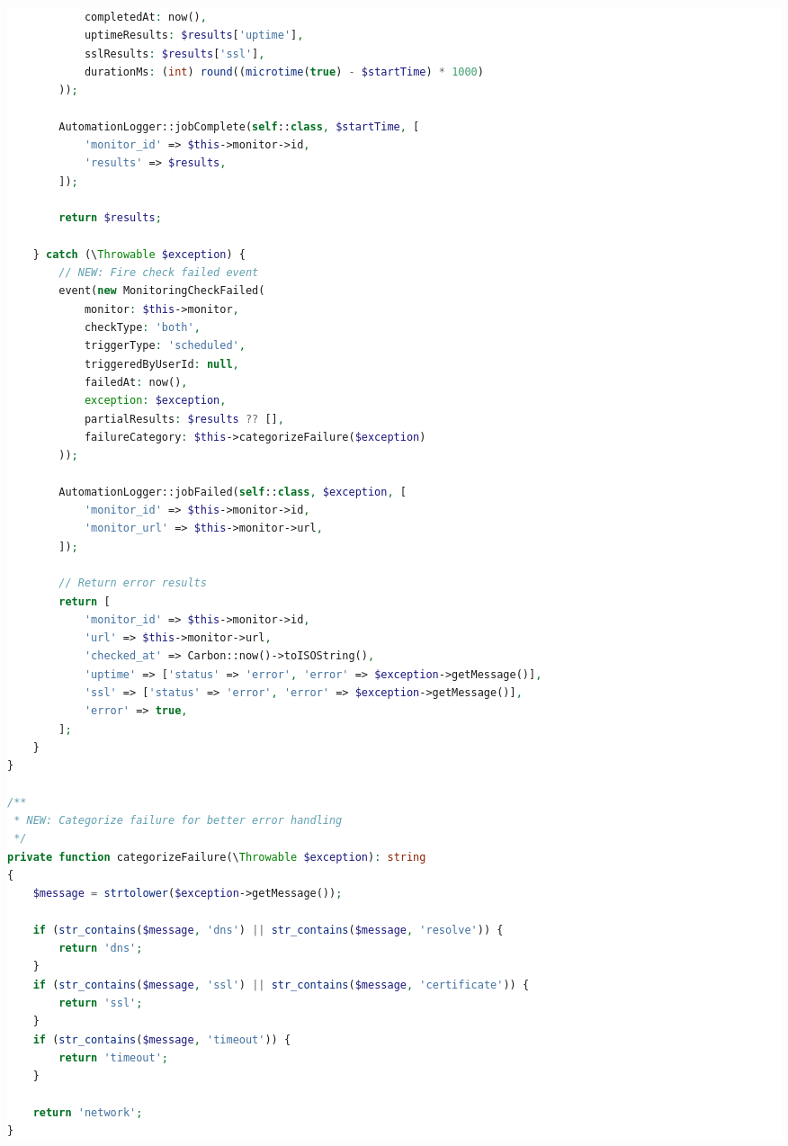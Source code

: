 ```php
            completedAt: now(),
            uptimeResults: $results['uptime'],
            sslResults: $results['ssl'],
            durationMs: (int) round((microtime(true) - $startTime) * 1000)
        ));

        AutomationLogger::jobComplete(self::class, $startTime, [
            'monitor_id' => $this->monitor->id,
            'results' => $results,
        ]);

        return $results;

    } catch (\Throwable $exception) {
        // NEW: Fire check failed event
        event(new MonitoringCheckFailed(
            monitor: $this->monitor,
            checkType: 'both',
            triggerType: 'scheduled',
            triggeredByUserId: null,
            failedAt: now(),
            exception: $exception,
            partialResults: $results ?? [],
            failureCategory: $this->categorizeFailure($exception)
        ));

        AutomationLogger::jobFailed(self::class, $exception, [
            'monitor_id' => $this->monitor->id,
            'monitor_url' => $this->monitor->url,
        ]);

        // Return error results
        return [
            'monitor_id' => $this->monitor->id,
            'url' => $this->monitor->url,
            'checked_at' => Carbon::now()->toISOString(),
            'uptime' => ['status' => 'error', 'error' => $exception->getMessage()],
            'ssl' => ['status' => 'error', 'error' => $exception->getMessage()],
            'error' => true,
        ];
    }
}

/**
 * NEW: Categorize failure for better error handling
 */
private function categorizeFailure(\Throwable $exception): string
{
    $message = strtolower($exception->getMessage());

    if (str_contains($message, 'dns') || str_contains($message, 'resolve')) {
        return 'dns';
    }
    if (str_contains($message, 'ssl') || str_contains($message, 'certificate')) {
        return 'ssl';
    }
    if (str_contains($message, 'timeout')) {
        return 'timeout';
    }

    return 'network';
}
```